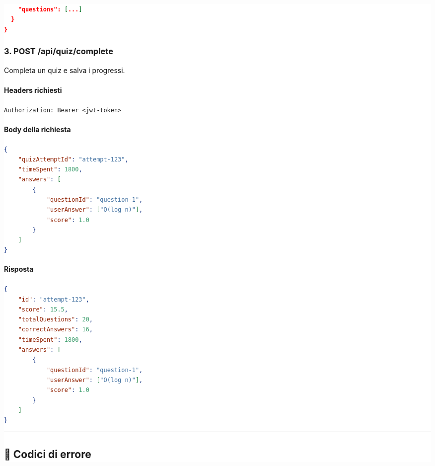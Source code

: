 ```json
    "questions": [...]
  }
}
```

### 3. POST /api/quiz/complete

Completa un quiz e salva i progressi.

#### Headers richiesti

```
Authorization: Bearer <jwt-token>
```

#### Body della richiesta

```json
{
	"quizAttemptId": "attempt-123",
	"timeSpent": 1800,
	"answers": [
		{
			"questionId": "question-1",
			"userAnswer": ["O(log n)"],
			"score": 1.0
		}
	]
}
```

#### Risposta

```json
{
	"id": "attempt-123",
	"score": 15.5,
	"totalQuestions": 20,
	"correctAnswers": 16,
	"timeSpent": 1800,
	"answers": [
		{
			"questionId": "question-1",
			"userAnswer": ["O(log n)"],
			"score": 1.0
		}
	]
}
```

---

## 🚨 Codici di errore
